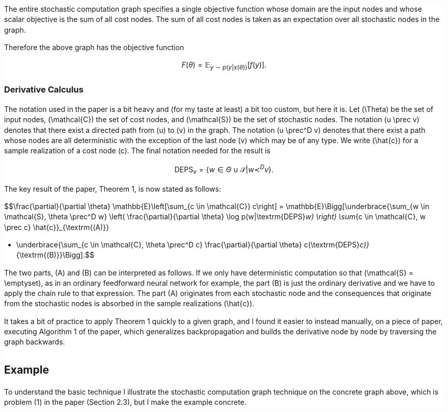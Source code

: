 The entire stochastic computation graph specifies a single objective function
whose domain are the input nodes and whose scalar objective is the sum of all
cost nodes.
The sum of all cost nodes is taken as an expectation over all stochastic nodes
in the graph.

Therefore the above graph has the objective function


$$F(\theta) = \mathbb{E}_{y \sim p(y|x(\theta))}[f(y)].$$

### Derivative Calculus

The notation used in the paper is a bit heavy and (for my taste at least) a
bit too custom, but here it is.
Let \(\Theta\) be the set of input nodes, \(\mathcal{C}\) the set of cost nodes,
and \(\mathcal{S}\) be the set of stochastic nodes.
The notation \(u \prec v\) denotes that there exist a directed path from \(u\) to
\(v\) in the graph.
The notation \(u \prec^D v\) denotes that there exist a path whose nodes are all
deterministic with the exception of the last node \(v\) which may be of any
type.
We write \(\hat{c}\) for a sample realization of a cost node \(c\).
The final notation needed for the result is


$$\textrm{DEPS}_v = \{ w \in \Theta \cup \mathcal{S} | w \prec^D v\}.$$

The key result of the paper, Theorem 1, is now stated as follows:


$$\frac{\partial}{\partial \theta} \mathbb{E}\left[\sum_{c \in \mathcal{C}} c\right]
= \mathbb{E}\Bigg[\underbrace{\sum_{w \in \mathcal{S}, \theta \prec^D w} \left(
\frac{\partial}{\partial \theta} \log p(w|\textrm{DEPS}_w)
\right) \sum_{c \in \mathcal{C}, w \prec c} \hat{c}}_{\textrm{(A)}}
+ \underbrace{\sum_{c \in \mathcal{C}, \theta \prec^D c} \frac{\partial}{\partial \theta}
c(\textrm{DEPS}_c)}_{\textrm{(B)}}\Bigg].$$

The two parts, (A) and (B) can be interpreted as follows. If we only have
deterministic computation so that \(\mathcal{S} = \emptyset\), as in an ordinary
feedforward neural network for example, the part (B) is just the ordinary
derivative and we have to apply the chain rule to that expression.
The part (A) originates from each stochastic node and the consequences that
originate from the stochastic nodes is absorbed in the sample realizations
\(\hat{c}\).

It takes a bit of practice to apply Theorem 1 quickly to a given graph, and I
found it easier to instead manually, on a piece of paper, executing
Algorithm 1 of the paper, which generalizes backpropagation and builds the
derivative node by node by traversing the graph backwards.

## Example

To understand the basic technique I illustrate the stochastic computation
graph technique on the concrete graph above, which is problem (1) in the paper
(Section 2.3), but I make the example concrete.
